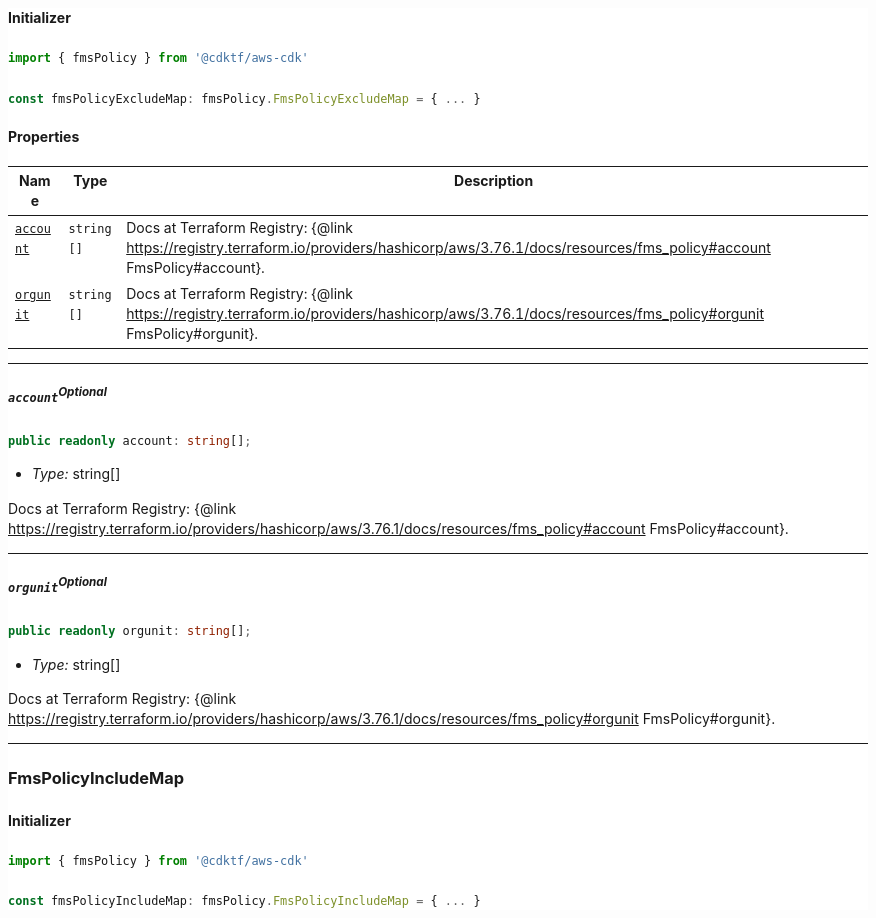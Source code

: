 #### Initializer <a name="Initializer" id="@cdktf/aws-cdk.fmsPolicy.FmsPolicyExcludeMap.Initializer"></a>

```typescript
import { fmsPolicy } from '@cdktf/aws-cdk'

const fmsPolicyExcludeMap: fmsPolicy.FmsPolicyExcludeMap = { ... }
```

#### Properties <a name="Properties" id="Properties"></a>

| **Name** | **Type** | **Description** |
| --- | --- | --- |
| <code><a href="#@cdktf/aws-cdk.fmsPolicy.FmsPolicyExcludeMap.property.account">account</a></code> | <code>string[]</code> | Docs at Terraform Registry: {@link https://registry.terraform.io/providers/hashicorp/aws/3.76.1/docs/resources/fms_policy#account FmsPolicy#account}. |
| <code><a href="#@cdktf/aws-cdk.fmsPolicy.FmsPolicyExcludeMap.property.orgunit">orgunit</a></code> | <code>string[]</code> | Docs at Terraform Registry: {@link https://registry.terraform.io/providers/hashicorp/aws/3.76.1/docs/resources/fms_policy#orgunit FmsPolicy#orgunit}. |

---

##### `account`<sup>Optional</sup> <a name="account" id="@cdktf/aws-cdk.fmsPolicy.FmsPolicyExcludeMap.property.account"></a>

```typescript
public readonly account: string[];
```

- *Type:* string[]

Docs at Terraform Registry: {@link https://registry.terraform.io/providers/hashicorp/aws/3.76.1/docs/resources/fms_policy#account FmsPolicy#account}.

---

##### `orgunit`<sup>Optional</sup> <a name="orgunit" id="@cdktf/aws-cdk.fmsPolicy.FmsPolicyExcludeMap.property.orgunit"></a>

```typescript
public readonly orgunit: string[];
```

- *Type:* string[]

Docs at Terraform Registry: {@link https://registry.terraform.io/providers/hashicorp/aws/3.76.1/docs/resources/fms_policy#orgunit FmsPolicy#orgunit}.

---

### FmsPolicyIncludeMap <a name="FmsPolicyIncludeMap" id="@cdktf/aws-cdk.fmsPolicy.FmsPolicyIncludeMap"></a>

#### Initializer <a name="Initializer" id="@cdktf/aws-cdk.fmsPolicy.FmsPolicyIncludeMap.Initializer"></a>

```typescript
import { fmsPolicy } from '@cdktf/aws-cdk'

const fmsPolicyIncludeMap: fmsPolicy.FmsPolicyIncludeMap = { ... }
```
